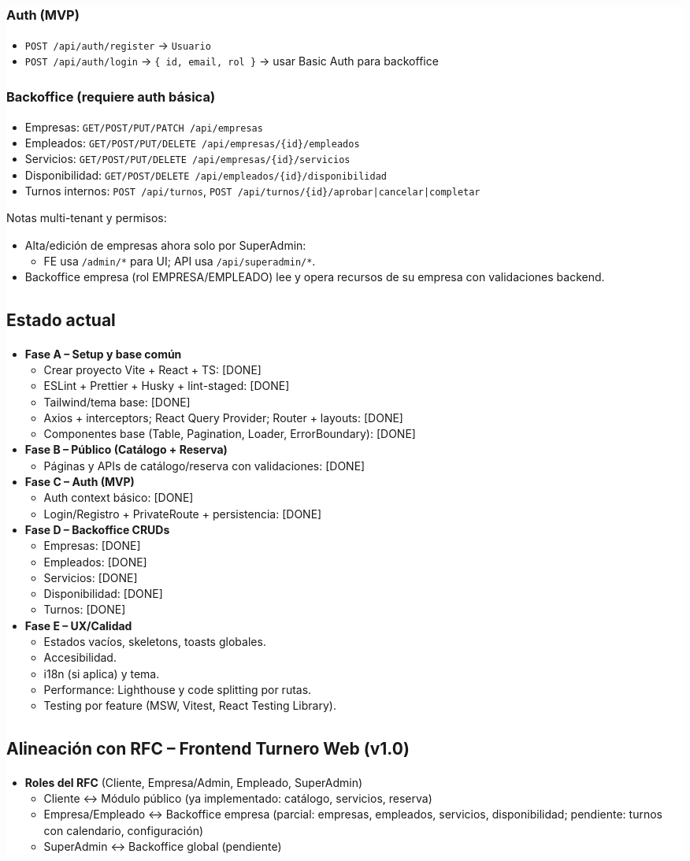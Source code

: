 ### Auth (MVP)

- `POST /api/auth/register` → `Usuario`
- `POST /api/auth/login` → `{ id, email, rol }` → usar Basic Auth para backoffice

### Backoffice (requiere auth básica)

- Empresas: `GET/POST/PUT/PATCH /api/empresas`
- Empleados: `GET/POST/PUT/DELETE /api/empresas/{id}/empleados`
- Servicios: `GET/POST/PUT/DELETE /api/empresas/{id}/servicios`
- Disponibilidad: `GET/POST/DELETE /api/empleados/{id}/disponibilidad`
- Turnos internos: `POST /api/turnos`, `POST /api/turnos/{id}/aprobar|cancelar|completar`

Notas multi-tenant y permisos:
- Alta/edición de empresas ahora solo por SuperAdmin:
  - FE usa `/admin/*` para UI; API usa `/api/superadmin/*`.
- Backoffice empresa (rol EMPRESA/EMPLEADO) lee y opera recursos de su empresa con validaciones backend.

## Estado actual

- **Fase A – Setup y base común**
    - Crear proyecto Vite + React + TS: [DONE]
    - ESLint + Prettier + Husky + lint-staged: [DONE]
    - Tailwind/tema base: [DONE]
    - Axios + interceptors; React Query Provider; Router + layouts: [DONE]
    - Componentes base (Table, Pagination, Loader, ErrorBoundary): [DONE]
- **Fase B – Público (Catálogo + Reserva)**
    - Páginas y APIs de catálogo/reserva con validaciones: [DONE]
- **Fase C – Auth (MVP)**
    - Auth context básico: [DONE]
    - Login/Registro + PrivateRoute + persistencia: [DONE]
- **Fase D – Backoffice CRUDs**
    - Empresas: [DONE]
    - Empleados: [DONE]
    - Servicios: [DONE]
    - Disponibilidad: [DONE]
    - Turnos: [DONE]
- **Fase E – UX/Calidad**
    - Estados vacíos, skeletons, toasts globales.
    - Accesibilidad.
    - i18n (si aplica) y tema.
    - Performance: Lighthouse y code splitting por rutas.
    - Testing por feature (MSW, Vitest, React Testing Library).

## Alineación con RFC – Frontend Turnero Web (v1.0)

- **Roles del RFC** (Cliente, Empresa/Admin, Empleado, SuperAdmin)
    - Cliente ↔ Módulo público (ya implementado: catálogo, servicios, reserva)
    - Empresa/Empleado ↔ Backoffice empresa (parcial: empresas, empleados, servicios, disponibilidad; pendiente: turnos con calendario, configuración)
    - SuperAdmin ↔ Backoffice global (pendiente)
